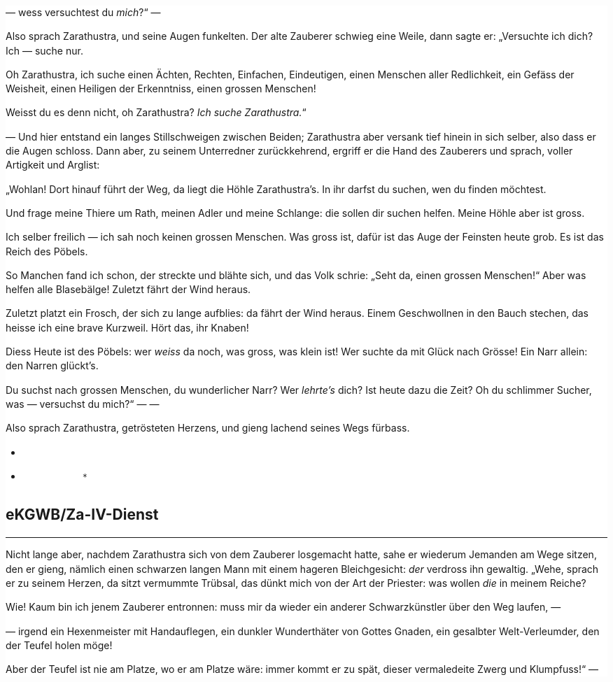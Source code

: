 — wess versuchtest du *mich*?“ —

Also sprach Zarathustra, und seine Augen funkelten. Der alte Zauberer schwieg eine Weile, dann sagte er: „Versuchte ich dich? Ich — suche nur.

Oh Zarathustra, ich suche einen Ächten, Rechten, Einfachen, Eindeutigen, einen Menschen aller Redlichkeit, ein Gefäss der Weisheit, einen Heiligen der Erkenntniss, einen grossen Menschen!

Weisst du es denn nicht, oh Zarathustra? *Ich suche Zarathustra.*“

— Und hier entstand ein langes Stillschweigen zwischen Beiden; Zarathustra aber versank tief hinein in sich selber, also dass er die Augen schloss. Dann aber, zu seinem Unterredner zurückkehrend, ergriff er die Hand des Zauberers und sprach, voller Artigkeit und Arglist:

„Wohlan! Dort hinauf führt der Weg, da liegt die Höhle Zarathustra’s. In ihr darfst du suchen, wen du finden möchtest.

Und frage meine Thiere um Rath, meinen Adler und meine Schlange: die sollen dir suchen helfen. Meine Höhle aber ist gross.

Ich selber freilich — ich sah noch keinen grossen Menschen. Was gross ist, dafür ist das Auge der Feinsten heute grob. Es ist das Reich des Pöbels.

So Manchen fand ich schon, der streckte und blähte sich, und das Volk schrie: „Seht da, einen grossen Menschen!“ Aber was helfen alle Blasebälge! Zuletzt fährt der Wind heraus.

Zuletzt platzt ein Frosch, der sich zu lange aufblies: da fährt der Wind heraus. Einem Geschwollnen in den Bauch stechen, das heisse ich eine brave Kurzweil. Hört das, ihr Knaben!

Diess Heute ist des Pöbels: wer *weiss* da noch, was gross, was klein ist! Wer suchte da mit Glück nach Grösse! Ein Narr allein: den Narren glückt’s.

Du suchst nach grossen Menschen, du wunderlicher Narr? Wer *lehrte’s* dich? Ist heute dazu die Zeit? Oh du schlimmer Sucher, was — versuchst du mich?“ — —

Also sprach Zarathustra, getrösteten Herzens, und gieng lachend seines Wegs fürbass.

*

*                 *

## eKGWB/Za-IV-Dienst

------------------------------------------------------------------------

Nicht lange aber, nachdem Zarathustra sich von dem Zauberer losgemacht hatte, sahe er wiederum Jemanden am Wege sitzen, den er gieng, nämlich einen schwarzen langen Mann mit einem hageren Bleichgesicht: *der* verdross ihn gewaltig. „Wehe, sprach er zu seinem Herzen, da sitzt vermummte Trübsal, das dünkt mich von der Art der Priester: was wollen *die* in meinem Reiche?

Wie! Kaum bin ich jenem Zauberer entronnen: muss mir da wieder ein anderer Schwarzkünstler über den Weg laufen, —

— irgend ein Hexenmeister mit Handauflegen, ein dunkler Wunderthäter von Gottes Gnaden, ein gesalbter Welt-Verleumder, den der Teufel holen möge!

Aber der Teufel ist nie am Platze, wo er am Platze wäre: immer kommt er zu spät, dieser vermaledeite Zwerg und Klumpfuss!“ —
